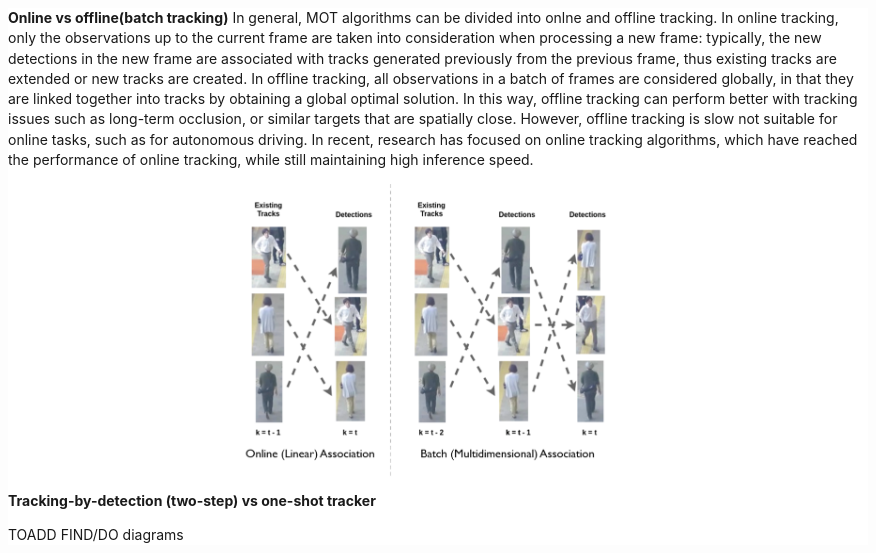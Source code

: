 **Online vs offline(batch tracking)**
In general, MOT algorithms can be divided into onlne and offline tracking. In online tracking, only the observations up to the current frame are taken into consideration when processing a new frame: typically, the new detections in the new frame are associated with tracks generated previously from the previous frame, thus existing tracks are extended or new tracks are created. In offline tracking, all observations in a batch of frames are considered globally, in that they are linked together into tracks by obtaining a global optimal solution. In this way, offline tracking can perform better with tracking issues such as long-term occlusion, or similar targets that are spatially close. However, offline tracking is slow not suitable for online tasks, such as for autonomous driving. In recent, research has focused on online tracking algorithms, which have reached the performance of online tracking, while still maintaining high inference speed. 

<p align="center">
<img src="./media/fig_onlineBatch.png" width="400" align="center"/>
</p>

**Tracking-by-detection (two-step) vs one-shot tracker**

TOADD
FIND/DO diagrams
